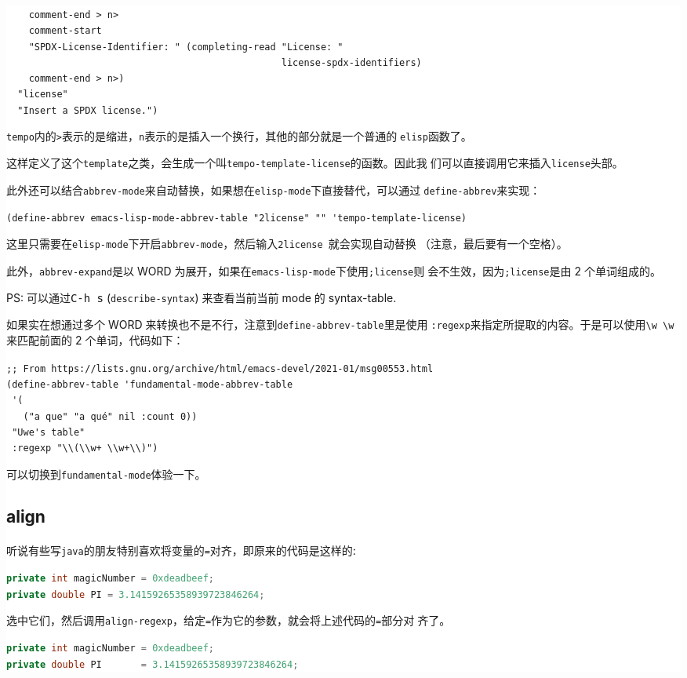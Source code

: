 ``` elisp
    comment-end > n>
    comment-start
    "SPDX-License-Identifier: " (completing-read "License: "
                                                 license-spdx-identifiers)
    comment-end > n>)
  "license"
  "Insert a SPDX license.")
```

`tempo`内的`>`表示的是缩进，`n`表示的是插入一个换行，其他的部分就是一个普通的
`elisp`函数了。

这样定义了这个`template`之类，会生成一个叫`tempo-template-license`的函数。因此我
们可以直接调用它来插入`license`头部。

此外还可以结合`abbrev-mode`来自动替换，如果想在`elisp-mode`下直接替代，可以通过
`define-abbrev`来实现：

```elisp
(define-abbrev emacs-lisp-mode-abbrev-table "2license" "" 'tempo-template-license)
```

这里只需要在`elisp-mode`下开启`abbrev-mode`，然后输入`2license `就会实现自动替换
（注意，最后要有一个空格）。

此外，`abbrev-expand`是以 WORD 为展开，如果在`emacs-lisp-mode`下使用`;license`则
会不生效，因为`;license`是由 2 个单词组成的。

PS: 可以通过<kbd>C-h s</kbd> (`describe-syntax`) 来查看当前当前 mode 的 syntax-table.

如果实在想通过多个 WORD 来转换也不是不行，注意到`define-abbrev-table`里是使用
`:regexp`来指定所提取的内容。于是可以使用`\w \w`来匹配前面的 2 个单词，代码如下：

``` elisp
;; From https://lists.gnu.org/archive/html/emacs-devel/2021-01/msg00553.html
(define-abbrev-table 'fundamental-mode-abbrev-table
 '(
   ("a que" "a qué" nil :count 0))
 "Uwe's table"
 :regexp "\\(\\w+ \\w+\\)")
```

可以切换到`fundamental-mode`体验一下。

## align

听说有些写`java`的朋友特别喜欢将变量的`=`对齐，即原来的代码是这样的:

```java
private int magicNumber = 0xdeadbeef;
private double PI = 3.14159265358939723846264;
```

选中它们，然后调用`align-regexp`，给定`=`作为它的参数，就会将上述代码的`=`部分对
齐了。

```java
private int magicNumber = 0xdeadbeef;
private double PI       = 3.14159265358939723846264;
```
